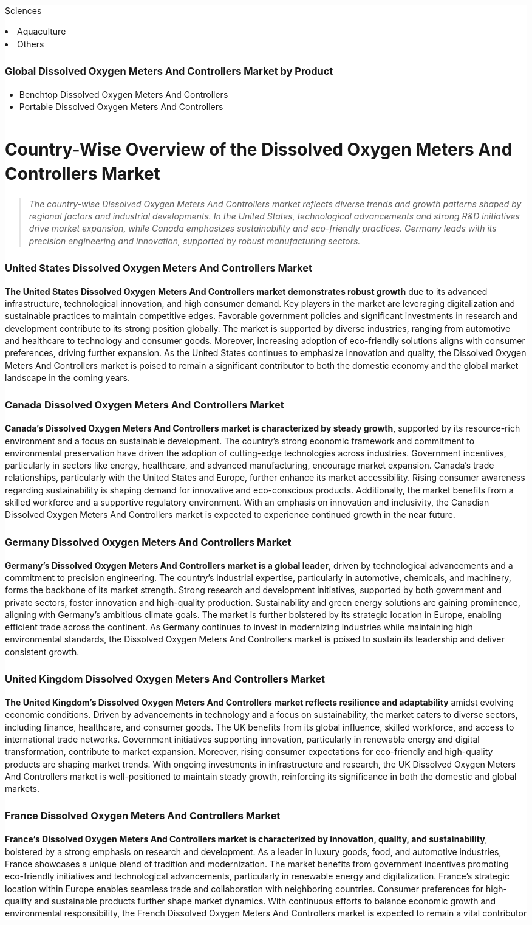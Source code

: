 Sciences</li><li>Aquaculture</li><li>Others</li></ul><h3>Global Dissolved Oxygen Meters And Controllers Market by Product</h3><ul><li>Benchtop Dissolved Oxygen Meters And Controllers</li><li>Portable Dissolved Oxygen Meters And Controllers</li></ul><h1><span class="">Country-Wise Overview of the Dissolved Oxygen Meters And Controllers Market<br /></span></h1><blockquote><p><em><span class="">The country-wise Dissolved Oxygen Meters And Controllers market reflects diverse trends and growth patterns shaped by regional factors and industrial developments. In the United States, technological advancements and strong R&amp;D initiatives drive market expansion, while Canada emphasizes sustainability and eco-friendly practices. Germany leads with its precision engineering and innovation, supported by robust manufacturing sectors.</span></em></p></blockquote><h3><strong>United States Dissolved Oxygen Meters And Controllers Market</strong></h3><p><strong>The United States Dissolved Oxygen Meters And Controllers market demonstrates robust growth</strong> due to its advanced infrastructure, technological innovation, and high consumer demand. Key players in the market are leveraging digitalization and sustainable practices to maintain competitive edges. Favorable government policies and significant investments in research and development contribute to its strong position globally. The market is supported by diverse industries, ranging from automotive and healthcare to technology and consumer goods. Moreover, increasing adoption of eco-friendly solutions aligns with consumer preferences, driving further expansion. As the United States continues to emphasize innovation and quality, the Dissolved Oxygen Meters And Controllers market is poised to remain a significant contributor to both the domestic economy and the global market landscape in the coming years.</p><h3><strong>Canada Dissolved Oxygen Meters And Controllers Market</strong></h3><p><strong>Canada&rsquo;s Dissolved Oxygen Meters And Controllers market is characterized by steady growth</strong>, supported by its resource-rich environment and a focus on sustainable development. The country&rsquo;s strong economic framework and commitment to environmental preservation have driven the adoption of cutting-edge technologies across industries. Government incentives, particularly in sectors like energy, healthcare, and advanced manufacturing, encourage market expansion. Canada&rsquo;s trade relationships, particularly with the United States and Europe, further enhance its market accessibility. Rising consumer awareness regarding sustainability is shaping demand for innovative and eco-conscious products. Additionally, the market benefits from a skilled workforce and a supportive regulatory environment. With an emphasis on innovation and inclusivity, the Canadian Dissolved Oxygen Meters And Controllers market is expected to experience continued growth in the near future.</p><h3><strong>Germany Dissolved Oxygen Meters And Controllers Market</strong></h3><p><strong>Germany&rsquo;s Dissolved Oxygen Meters And Controllers market is a global leader</strong>, driven by technological advancements and a commitment to precision engineering. The country&rsquo;s industrial expertise, particularly in automotive, chemicals, and machinery, forms the backbone of its market strength. Strong research and development initiatives, supported by both government and private sectors, foster innovation and high-quality production. Sustainability and green energy solutions are gaining prominence, aligning with Germany&rsquo;s ambitious climate goals. The market is further bolstered by its strategic location in Europe, enabling efficient trade across the continent. As Germany continues to invest in modernizing industries while maintaining high environmental standards, the Dissolved Oxygen Meters And Controllers market is poised to sustain its leadership and deliver consistent growth.</p><h3><strong>United Kingdom Dissolved Oxygen Meters And Controllers Market</strong></h3><p><strong>The United Kingdom&rsquo;s Dissolved Oxygen Meters And Controllers market reflects resilience and adaptability</strong> amidst evolving economic conditions. Driven by advancements in technology and a focus on sustainability, the market caters to diverse sectors, including finance, healthcare, and consumer goods. The UK benefits from its global influence, skilled workforce, and access to international trade networks. Government initiatives supporting innovation, particularly in renewable energy and digital transformation, contribute to market expansion. Moreover, rising consumer expectations for eco-friendly and high-quality products are shaping market trends. With ongoing investments in infrastructure and research, the UK Dissolved Oxygen Meters And Controllers market is well-positioned to maintain steady growth, reinforcing its significance in both the domestic and global markets.</p><h3><strong>France Dissolved Oxygen Meters And Controllers Market</strong></h3><p><strong>France&rsquo;s Dissolved Oxygen Meters And Controllers market is characterized by innovation, quality, and sustainability</strong>, bolstered by a strong emphasis on research and development. As a leader in luxury goods, food, and automotive industries, France showcases a unique blend of tradition and modernization. The market benefits from government incentives promoting eco-friendly initiatives and technological advancements, particularly in renewable energy and digitalization. France&rsquo;s strategic location within Europe enables seamless trade and collaboration with neighboring countries. Consumer preferences for high-quality and sustainable products further shape market dynamics. With continuous efforts to balance economic growth and environmental responsibility, the French Dissolved Oxygen Meters And Controllers market is expected to remain a vital contributor